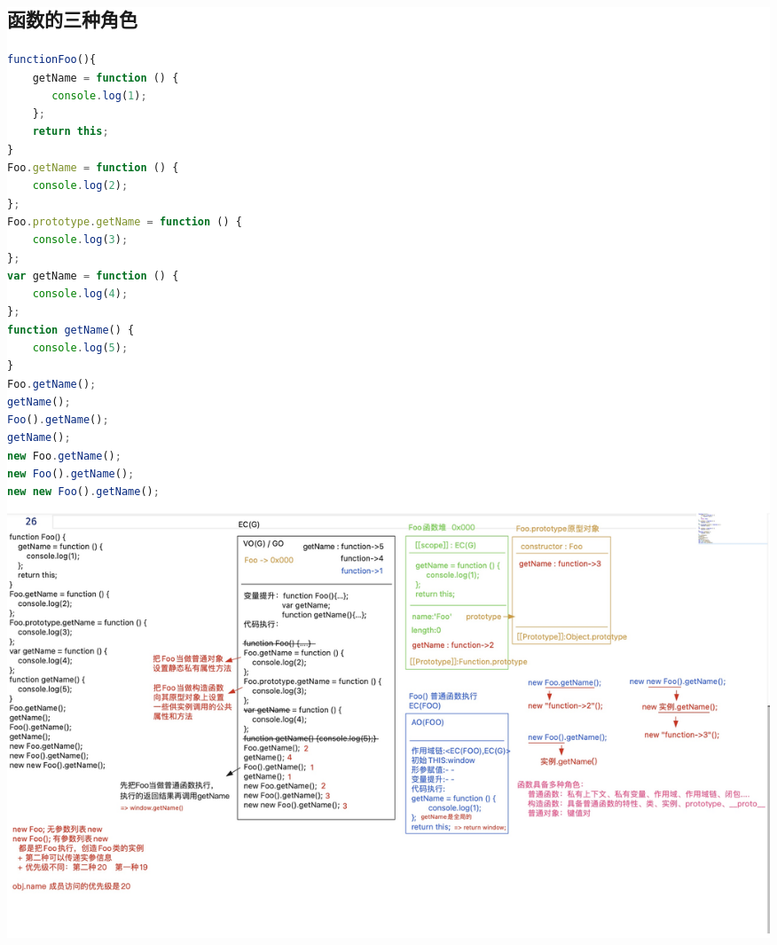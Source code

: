 ## 函数的三种角色

```js
functionFoo(){
    getName = function () {
       console.log(1);
    };
    return this;
}
Foo.getName = function () {
    console.log(2);
};
Foo.prototype.getName = function () {
    console.log(3);
};
var getName = function () {
    console.log(4);
};
function getName() {
    console.log(5);
}
Foo.getName();
getName();
Foo().getName();
getName();
new Foo.getName();
new Foo().getName();
new new Foo().getName();
```

![](./img/Xnip2021-12-05_14-54-06.jpg)
